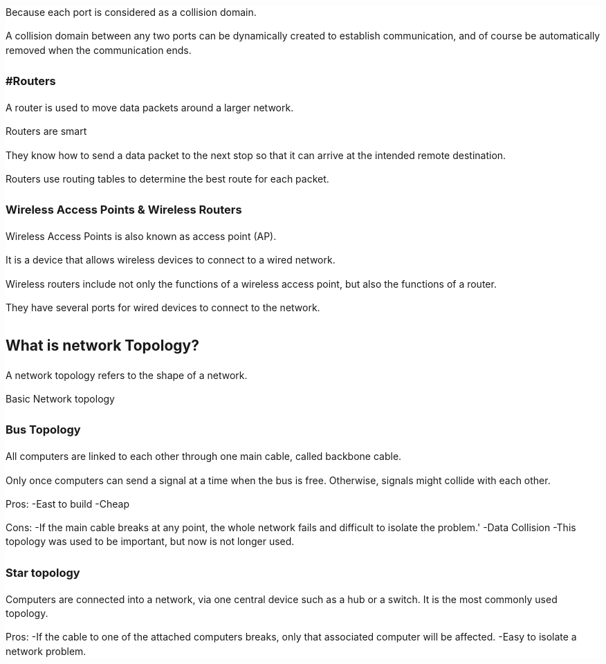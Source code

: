 Because each port is considered as a collision domain.

A collision domain between any two ports can be dynamically created to establish communication, and of course be automatically removed when the communication ends.


### #Routers

A router is used to move data packets around a larger network.

Routers are smart

They know how to send a data packet to the next stop so that it can arrive at the intended remote destination.

Routers use routing tables to determine the best route for each packet.

### Wireless Access Points & Wireless Routers

Wireless Access Points is also known as access point (AP).

It is a device that allows wireless devices to connect to a wired network.

Wireless routers include not only the functions of a wireless access point, but also the functions of a router.

They have several ports for wired devices to connect to the network.

## What is network Topology?

A network topology refers to the shape of a network.

Basic Network topology

### Bus Topology

All computers are linked to each other through one main cable, called backbone cable.

Only once computers can send a signal at a time when the bus is free. Otherwise, signals might collide with each other.

Pros: 
	\-East to build
	\-Cheap

Cons:
	\-If the main cable breaks at any point, the whole network fails and difficult to isolate the problem.'
	\-Data Collision
	\-This topology was used to be important, but now is not longer used.

### Star topology

Computers are connected into a network, via one central device such as a hub or a switch.
It is the most commonly used topology.

Pros:
	\-If the cable to one of the attached computers breaks, only that associated computer will be affected.
	\-Easy to isolate a network problem.
